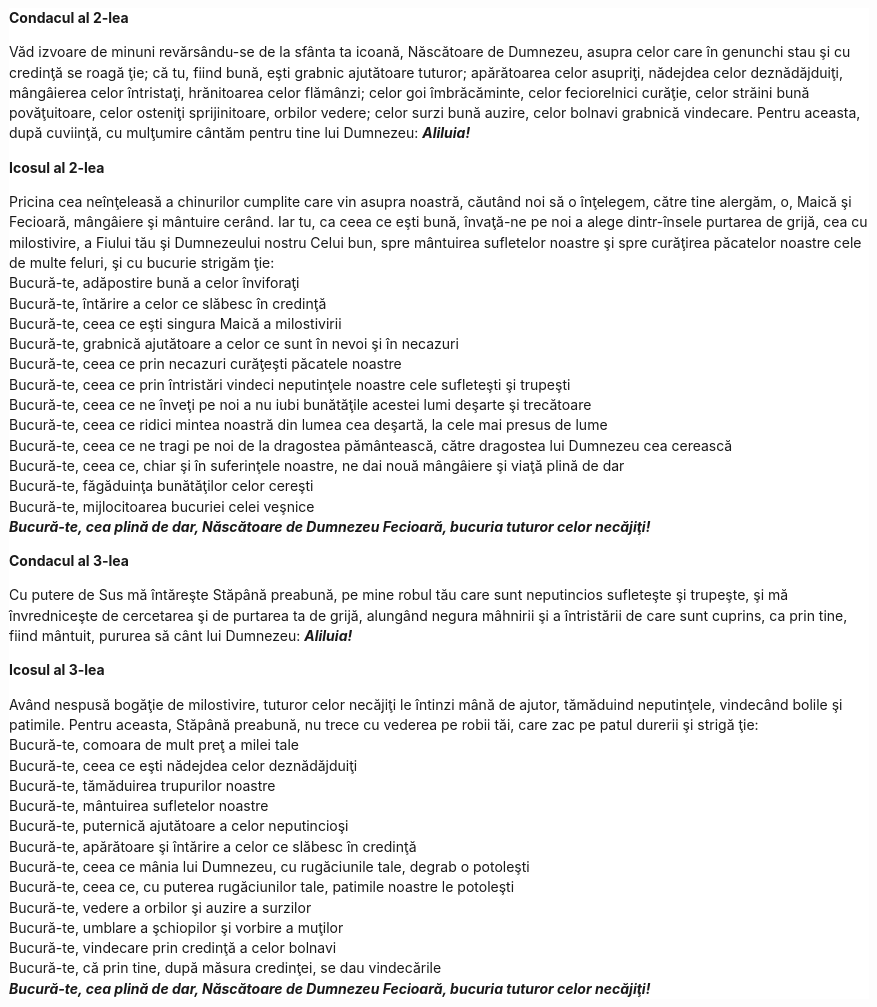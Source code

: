 **Condacul al 2-lea**

Văd izvoare de minuni revărsându-se de la sfânta ta icoană, Născătoare de Dumnezeu, asupra celor care în genunchi stau şi cu credinţă se roagă ţie; că tu, fiind bună, eşti grabnic ajutătoare tuturor; apărătoarea celor asupriţi, nădejdea celor deznădăjduiţi, mângâierea celor întristaţi, hrănitoarea celor flămânzi; celor goi îmbrăcăminte, celor feciorelnici curăţie, celor străini bună povăţuitoare, celor osteniţi sprijinitoare, orbilor vedere; celor surzi bună auzire, celor bolnavi grabnică vindecare. Pentru aceasta, după cuviinţă, cu mulţumire cântăm pentru tine lui Dumnezeu: ***Aliluia!***

**Icosul al 2-lea**

Pricina cea neînţeleasă a chinurilor cumplite care vin asupra noastră, căutând noi să o înţelegem, către tine alergăm, o, Maică şi Fecioară, mângâiere şi mântuire cerând. Iar tu, ca ceea ce eşti bună, învaţă-ne pe noi a alege dintr-însele purtarea de grijă, cea cu milostivire, a Fiului tău şi Dumnezeului nostru Celui bun, spre mântuirea sufletelor noastre şi spre curăţirea păcatelor noastre cele de multe feluri, şi cu bucurie strigăm ţie:\
Bucură-te, adăpostire bună a celor înviforaţi\
Bucură-te, întărire a celor ce slăbesc în credinţă\
Bucură-te, ceea ce eşti singura Maică a milostivirii\
Bucură-te, grabnică ajutătoare a celor ce sunt în nevoi şi în necazuri\
Bucură-te, ceea ce prin necazuri curăţeşti păcatele noastre\
Bucură-te, ceea ce prin întristări vindeci neputinţele noastre cele sufleteşti şi trupeşti\
Bucură-te, ceea ce ne înveţi pe noi a nu iubi bunătăţile acestei lumi deşarte şi trecătoare\
Bucură-te, ceea ce ridici mintea noastră din lumea cea deşartă, la cele mai presus de lume\
Bucură-te, ceea ce ne tragi pe noi de la dragostea pământească, către dragostea lui Dumnezeu cea cerească\
Bucură-te, ceea ce, chiar şi în suferinţele noastre, ne dai nouă mângâiere şi viaţă plină de dar\
Bucură-te, făgăduinţa bunătăţilor celor cereşti\
Bucură-te, mijlocitoarea bucuriei celei veşnice\
***Bucură-te, cea plină de dar, Născătoare de Dumnezeu Fecioară, bucuria tuturor celor necăjiţi!***

**Condacul al 3-lea**

Cu putere de Sus mă întăreşte Stăpână preabună, pe mine robul tău care sunt neputincios sufleteşte şi trupeşte, şi mă învredniceşte de cercetarea şi de purtarea ta de grijă, alungând negura mâhnirii şi a întristării de care sunt cuprins, ca prin tine, fiind mântuit, pururea să cânt lui Dumnezeu: ***Aliluia!***

**Icosul al 3-lea**

Având nespusă bogăţie de milostivire, tuturor celor necăjiţi le întinzi mână de ajutor, tămăduind neputinţele, vindecând bolile şi patimile. Pentru aceasta, Stăpână preabună, nu trece cu vederea pe robii tăi, care zac pe patul durerii şi strigă ţie:\
Bucură-te, comoara de mult preţ a milei tale\
Bucură-te, ceea ce eşti nădejdea celor deznădăjduiţi\
Bucură-te, tămăduirea trupurilor noastre\
Bucură-te, mântuirea sufletelor noastre\
Bucură-te, puternică ajutătoare a celor neputincioşi\
Bucură-te, apărătoare şi întărire a celor ce slăbesc în credinţă\
Bucură-te, ceea ce mânia lui Dumnezeu, cu rugăciunile tale, degrab o potoleşti\
Bucură-te, ceea ce, cu puterea rugăciunilor tale, patimile noastre le potoleşti\
Bucură-te, vedere a orbilor şi auzire a surzilor\
Bucură-te, umblare a şchiopilor şi vorbire a muţilor\
Bucură-te, vindecare prin credinţă a celor bolnavi\
Bucură-te, că prin tine, după măsura credinţei, se dau vindecările\
***Bucură-te, cea plină de dar, Născătoare de Dumnezeu Fecioară, bucuria tuturor celor necăjiţi!***
